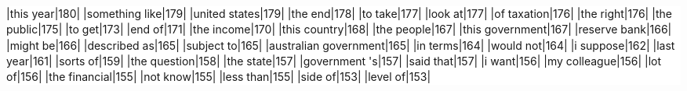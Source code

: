 |this year|180|
|something like|179|
|united states|179|
|the end|178|
|to take|177|
|look at|177|
|of taxation|176|
|the right|176|
|the public|175|
|to get|173|
|end of|171|
|the income|170|
|this country|168|
|the people|167|
|this government|167|
|reserve bank|166|
|might be|166|
|described as|165|
|subject to|165|
|australian government|165|
|in terms|164|
|would not|164|
|i suppose|162|
|last year|161|
|sorts of|159|
|the question|158|
|the state|157|
|government 's|157|
|said that|157|
|i want|156|
|my colleague|156|
|lot of|156|
|the financial|155|
|not know|155|
|less than|155|
|side of|153|
|level of|153|
